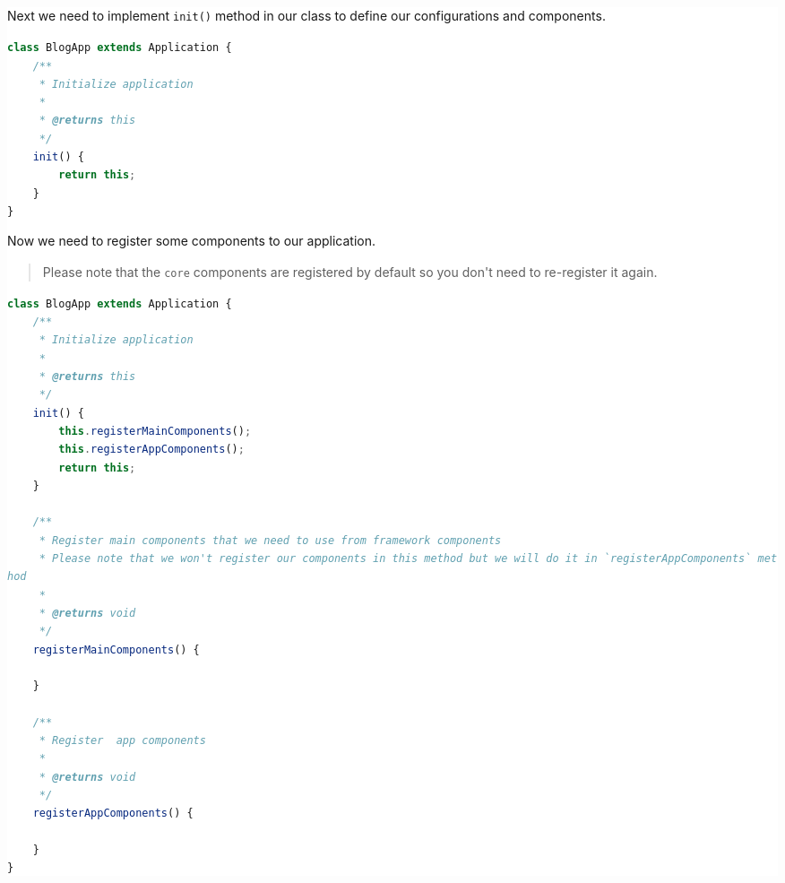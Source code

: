 Next we need to implement `init()` method in our class to define our configurations and components.

```javascript
class BlogApp extends Application {
    /**
     * Initialize application 
     *
     * @returns this
     */
    init() {
        return this;
    }
}
```

Now we need to register some components to our application.

> Please note that the `core` components are registered by default so you don't need to re-register it again.
> 
```javascript
class BlogApp extends Application {
    /**
     * Initialize application 
     *
     * @returns this
     */
    init() {
        this.registerMainComponents();
        this.registerAppComponents();
        return this;
    }

    /**
     * Register main components that we need to use from framework components
     * Please note that we won't register our components in this method but we will do it in `registerAppComponents` method
     * 
     * @returns void
     */
    registerMainComponents() {

    } 

    /**
     * Register  app components
     * 
     * @returns void
     */
    registerAppComponents() {

    } 
}
```
